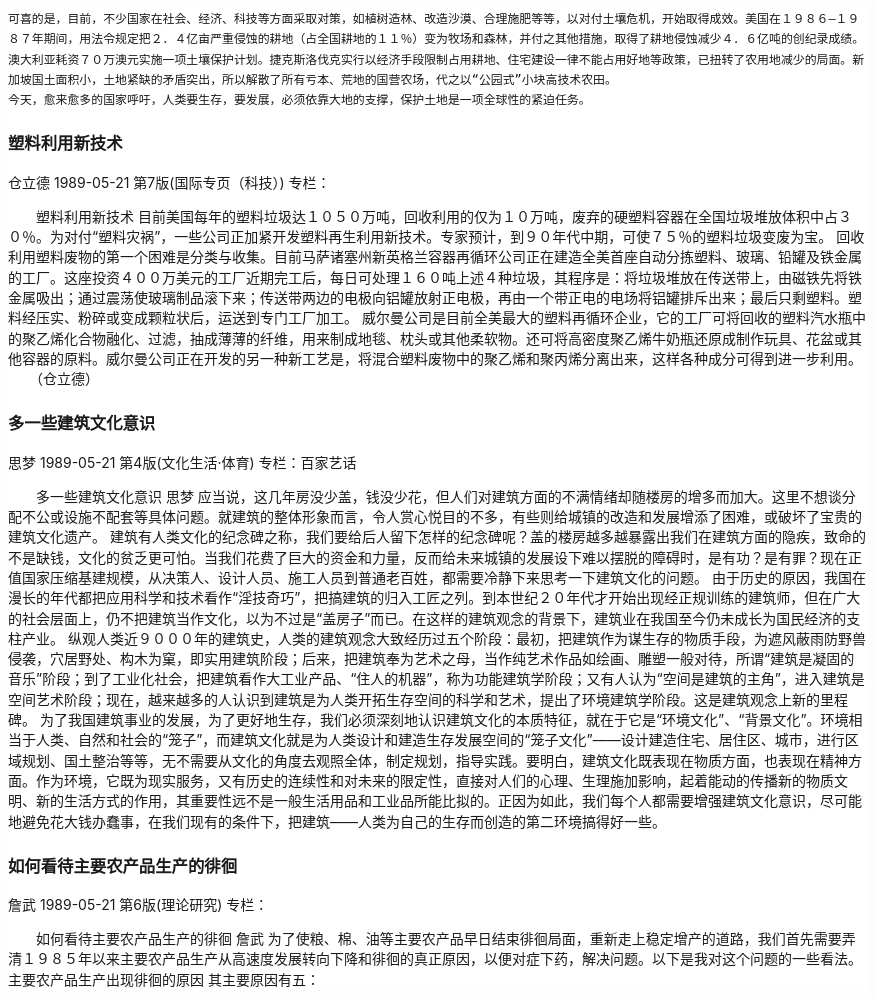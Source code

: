     可喜的是，目前，不少国家在社会、经济、科技等方面采取对策，如植树造林、改造沙漠、合理施肥等等，以对付土壤危机，开始取得成效。美国在１９８６—１９８７年期间，用法令规定把２．４亿亩严重侵蚀的耕地（占全国耕地的１１％）变为牧场和森林，并付之其他措施，取得了耕地侵蚀减少４．６亿吨的创纪录成绩。澳大利亚耗资７０万澳元实施一项土壤保护计划。捷克斯洛伐克实行以经济手段限制占用耕地、住宅建设一律不能占用好地等政策，已扭转了农用地减少的局面。新加坡国土面积小，土地紧缺的矛盾突出，所以解散了所有亏本、荒地的国营农场，代之以“公园式”小块高技术农田。
    今天，愈来愈多的国家呼吁，人类要生存，要发展，必须依靠大地的支撑，保护土地是一项全球性的紧迫任务。　


### 塑料利用新技术
仓立德
1989-05-21
第7版(国际专页（科技）)
专栏：

　　塑料利用新技术
    目前美国每年的塑料垃圾达１０５０万吨，回收利用的仅为１０万吨，废弃的硬塑料容器在全国垃圾堆放体积中占３０％。为对付“塑料灾祸”，一些公司正加紧开发塑料再生利用新技术。专家预计，到９０年代中期，可使７５％的塑料垃圾变废为宝。
    回收利用塑料废物的第一个困难是分类与收集。目前马萨诸塞州新英格兰容器再循环公司正在建造全美首座自动分拣塑料、玻璃、铅罐及铁金属的工厂。这座投资４００万美元的工厂近期完工后，每日可处理１６０吨上述４种垃圾，其程序是：将垃圾堆放在传送带上，由磁铁先将铁金属吸出；通过震荡使玻璃制品滚下来；传送带两边的电极向铝罐放射正电极，再由一个带正电的电场将铝罐排斥出来；最后只剩塑料。塑料经压实、粉碎或变成颗粒状后，运送到专门工厂加工。
    威尔曼公司是目前全美最大的塑料再循环企业，它的工厂可将回收的塑料汽水瓶中的聚乙烯化合物融化、过滤，抽成薄薄的纤维，用来制成地毯、枕头或其他柔软物。还可将高密度聚乙烯牛奶瓶还原成制作玩具、花盆或其他容器的原料。威尔曼公司正在开发的另一种新工艺是，将混合塑料废物中的聚乙烯和聚丙烯分离出来，这样各种成分可得到进一步利用。  　　（仓立德）　


### 多一些建筑文化意识
思梦
1989-05-21
第4版(文化生活·体育)
专栏：百家艺话

　　多一些建筑文化意识
    思梦
    应当说，这几年房没少盖，钱没少花，但人们对建筑方面的不满情绪却随楼房的增多而加大。这里不想谈分配不公或设施不配套等具体问题。就建筑的整体形象而言，令人赏心悦目的不多，有些则给城镇的改造和发展增添了困难，或破坏了宝贵的建筑文化遗产。
    建筑有人类文化的纪念碑之称，我们要给后人留下怎样的纪念碑呢？盖的楼房越多越暴露出我们在建筑方面的隐疾，致命的不是缺钱，文化的贫乏更可怕。当我们花费了巨大的资金和力量，反而给未来城镇的发展设下难以摆脱的障碍时，是有功？是有罪？现在正值国家压缩基建规模，从决策人、设计人员、施工人员到普通老百姓，都需要冷静下来思考一下建筑文化的问题。
    由于历史的原因，我国在漫长的年代都把应用科学和技术看作“淫技奇巧”，把搞建筑的归入工匠之列。到本世纪２０年代才开始出现经正规训练的建筑师，但在广大的社会层面上，仍不把建筑当作文化，以为不过是“盖房子”而已。在这样的建筑观念的背景下，建筑业在我国至今仍未成长为国民经济的支柱产业。
    纵观人类近９０００年的建筑史，人类的建筑观念大致经历过五个阶段：最初，把建筑作为谋生存的物质手段，为遮风蔽雨防野兽侵袭，穴居野处、构木为窠，即实用建筑阶段；后来，把建筑奉为艺术之母，当作纯艺术作品如绘画、雕塑一般对待，所谓“建筑是凝固的音乐”阶段；到了工业化社会，把建筑看作大工业产品、“住人的机器”，称为功能建筑学阶段；又有人认为“空间是建筑的主角”，进入建筑是空间艺术阶段；现在，越来越多的人认识到建筑是为人类开拓生存空间的科学和艺术，提出了环境建筑学阶段。这是建筑观念上新的里程碑。
    为了我国建筑事业的发展，为了更好地生存，我们必须深刻地认识建筑文化的本质特征，就在于它是“环境文化”、“背景文化”。环境相当于人类、自然和社会的“笼子”，而建筑文化就是为人类设计和建造生存发展空间的“笼子文化”——设计建造住宅、居住区、城市，进行区域规划、国土整治等等，无不需要从文化的角度去观照全体，制定规划，指导实践。要明白，建筑文化既表现在物质方面，也表现在精神方面。作为环境，它既为现实服务，又有历史的连续性和对未来的限定性，直接对人们的心理、生理施加影响，起着能动的传播新的物质文明、新的生活方式的作用，其重要性远不是一般生活用品和工业品所能比拟的。正因为如此，我们每个人都需要增强建筑文化意识，尽可能地避免花大钱办蠢事，在我们现有的条件下，把建筑——人类为自己的生存而创造的第二环境搞得好一些。　


### 如何看待主要农产品生产的徘徊
詹武
1989-05-21
第6版(理论研究)
专栏：

　　如何看待主要农产品生产的徘徊
    詹武
    为了使粮、棉、油等主要农产品早日结束徘徊局面，重新走上稳定增产的道路，我们首先需要弄清１９８５年以来主要农产品生产从高速度发展转向下降和徘徊的真正原因，以便对症下药，解决问题。以下是我对这个问题的一些看法。
    主要农产品生产出现徘徊的原因
    其主要原因有五：

